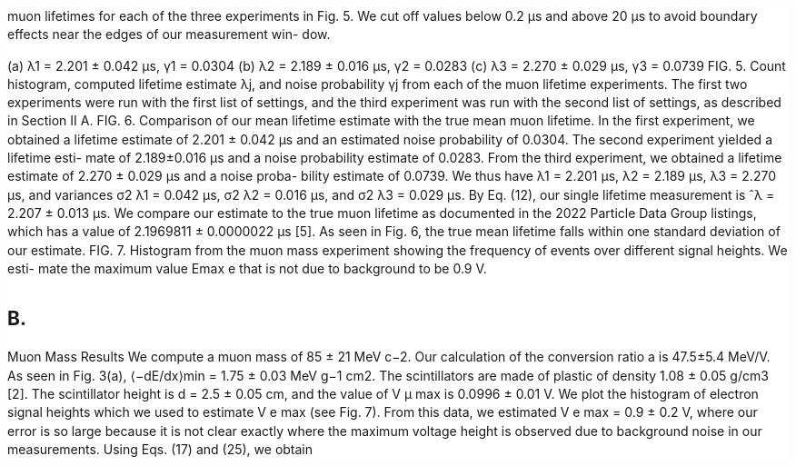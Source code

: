 muon lifetimes for each of the three experiments in Fig. 5.
We cut off values below 0.2 µs and above 20 µs to avoid
boundary effects near the edges of our measurement win-
dow.





(a) λ1 = 2.201 ± 0.042 µs,
γ1 = 0.0304
(b) λ2 = 2.189 ± 0.016 µs,
γ2 = 0.0283
(c) λ3 = 2.270 ± 0.029 µs,
γ3 = 0.0739
FIG. 5. Count histogram, computed lifetime estimate λj, and noise probability γj from each of the muon lifetime experiments.
The first two experiments were run with the first list of settings, and the third experiment was run with the second list of
settings, as described in Section II A.
FIG. 6. Comparison of our mean lifetime estimate with the
true mean muon lifetime.
In the first experiment, we obtained a lifetime estimate
of 2.201 ± 0.042 µs and an estimated noise probability of
0.0304. The second experiment yielded a lifetime esti-
mate of 2.189±0.016 µs and a noise probability estimate
of 0.0283.
From the third experiment, we obtained a
lifetime estimate of 2.270 ± 0.029 µs and a noise proba-
bility estimate of 0.0739. We thus have λ1 = 2.201 µs,
λ2 = 2.189 µs, λ3 = 2.270 µs, and variances σ2
λ1 = 0.042
µs, σ2
λ2 = 0.016 µs, and σ2
λ3 = 0.029 µs. By Eq. (12), our
single lifetime measurement is ˆλ = 2.207 ± 0.013 µs.
We compare our estimate to the true muon lifetime
as documented in the 2022 Particle Data Group listings,
which has a value of 2.1969811 ± 0.0000022 µs [5]. As
seen in Fig. 6, the true mean lifetime falls within one
standard deviation of our estimate.
FIG. 7. Histogram from the muon mass experiment showing
the frequency of events over different signal heights. We esti-
mate the maximum value Emax
e
that is not due to background
to be 0.9 V.
## B.
Muon Mass Results
We compute a muon mass of 85 ± 21 MeV c−2. Our
calculation of the conversion ratio a is 47.5±5.4 MeV/V.
As seen in Fig. 3(a), ⟨−dE/dx⟩min = 1.75 ± 0.03 MeV
g−1 cm2. The scintillators are made of plastic of density
1.08 ± 0.05 g/cm3 [2].
The scintillator height is d =
2.5 ± 0.05 cm, and the value of V µ
max is 0.0996 ± 0.01 V.
We plot the histogram of electron signal heights which
we used to estimate V e
max (see Fig. 7). From this data,
we estimated V e
max = 0.9 ± 0.2 V, where our error is so
large because it is not clear exactly where the maximum
voltage height is observed due to background noise in
our measurements. Using Eqs. (17) and (25), we obtain